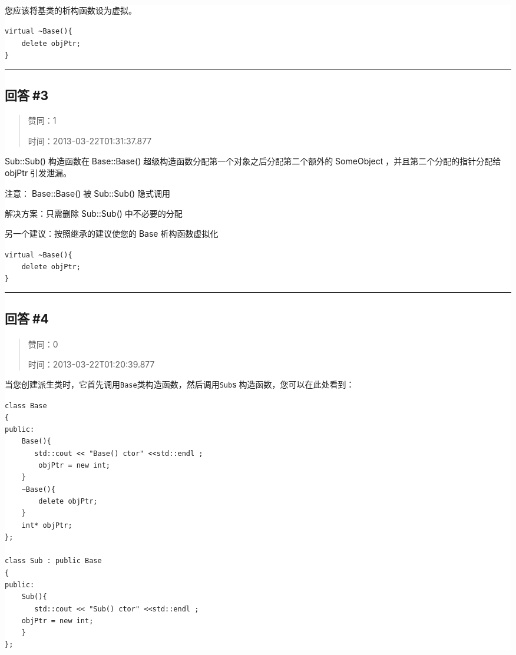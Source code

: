 您应该将基类的析构函数设为虚拟。

```
virtual ~Base(){
    delete objPtr;
} 
```

* * *

## 回答 #3

> 赞同：1
> 
> 时间：2013-03-22T01:31:37.877

Sub::Sub() 构造函数在 Base::Base() 超级构造函数分配第一个对象之后分配第二个额外的 SomeObject ，并且第二个分配的指针分配给 objPtr 引发泄漏。

注意： Base::Base() 被 Sub::Sub() 隐式调用

解决方案：只需删除 Sub::Sub() 中不必要的分配

另一个建议：按照继承的建议使您的 Base 析构函数虚拟化

```
virtual ~Base(){
    delete objPtr;
} 
```

* * *

## 回答 #4

> 赞同：0
> 
> 时间：2013-03-22T01:20:39.877

当您创建派生类时，它首先调用`Base`类构造函数，然后调用`Sub`s 构造函数，您可以在此处看到：

```
class Base
{
public:
    Base(){
       std::cout << "Base() ctor" <<std::endl ;
        objPtr = new int;
    }
    ~Base(){
        delete objPtr;
    }
    int* objPtr;
};

class Sub : public Base
{
public:
    Sub(){
       std::cout << "Sub() ctor" <<std::endl ;
    objPtr = new int;
    }
}; 
```

